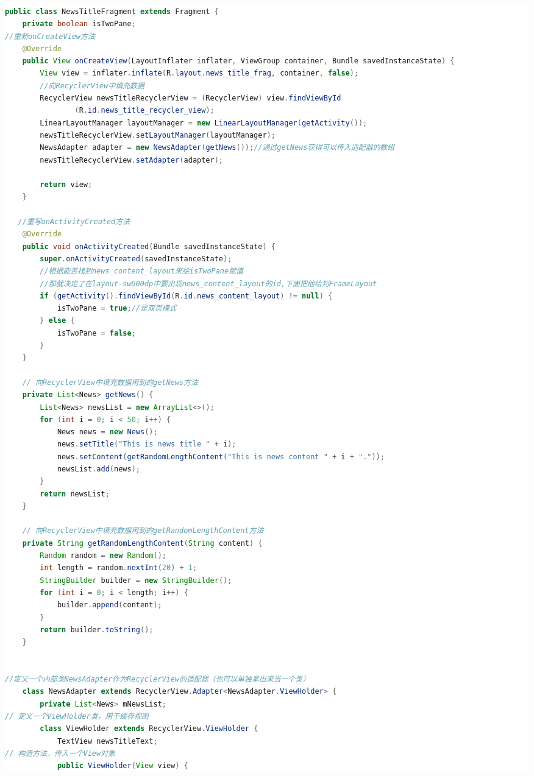 ```java
public class NewsTitleFragment extends Fragment {
    private boolean isTwoPane;
//重新onCreateView方法
    @Override
    public View onCreateView(LayoutInflater inflater, ViewGroup container, Bundle savedInstanceState) {
        View view = inflater.inflate(R.layout.news_title_frag, container, false);
        //向RecyclerView中填充数据
        RecyclerView newsTitleRecyclerView = (RecyclerView) view.findViewById
                (R.id.news_title_recycler_view);
        LinearLayoutManager layoutManager = new LinearLayoutManager(getActivity());
        newsTitleRecyclerView.setLayoutManager(layoutManager);
        NewsAdapter adapter = new NewsAdapter(getNews());//通过getNews获得可以传入适配器的数组
        newsTitleRecyclerView.setAdapter(adapter);
       
        return view;
    }
    
   //重写onActivityCreated方法
    @Override
    public void onActivityCreated(Bundle savedInstanceState) {
        super.onActivityCreated(savedInstanceState);
        //根据能否找到news_content_layout来给isTwoPane赋值
        //那就决定了在layout-sw600dp中要出现news_content_layout的id,下面把他给到FrameLayout
        if (getActivity().findViewById(R.id.news_content_layout) != null) {
            isTwoPane = true;//是双页模式
        } else {
            isTwoPane = false;
        }
    }
   
    // 向RecyclerView中填充数据用到的getNews方法
    private List<News> getNews() {
        List<News> newsList = new ArrayList<>();
        for (int i = 0; i < 50; i++) {
            News news = new News();
            news.setTitle("This is news title " + i);
            news.setContent(getRandomLengthContent("This is news content " + i + "."));
            newsList.add(news);
        }
        return newsList;
    }

    // 向RecyclerView中填充数据用到的getRandomLengthContent方法
    private String getRandomLengthContent(String content) {
        Random random = new Random();
        int length = random.nextInt(20) + 1;
        StringBuilder builder = new StringBuilder();
        for (int i = 0; i < length; i++) {
            builder.append(content);
        }
        return builder.toString();
    }


//定义一个内部类NewsAdapter作为RecyclerView的适配器（也可以单独拿出来当一个类）
    class NewsAdapter extends RecyclerView.Adapter<NewsAdapter.ViewHolder> {
        private List<News> mNewsList;
// 定义一个ViewHolder类，用于缓存视图
        class ViewHolder extends RecyclerView.ViewHolder {
            TextView newsTitleText;
// 构造方法，传入一个View对象
            public ViewHolder(View view) {
```